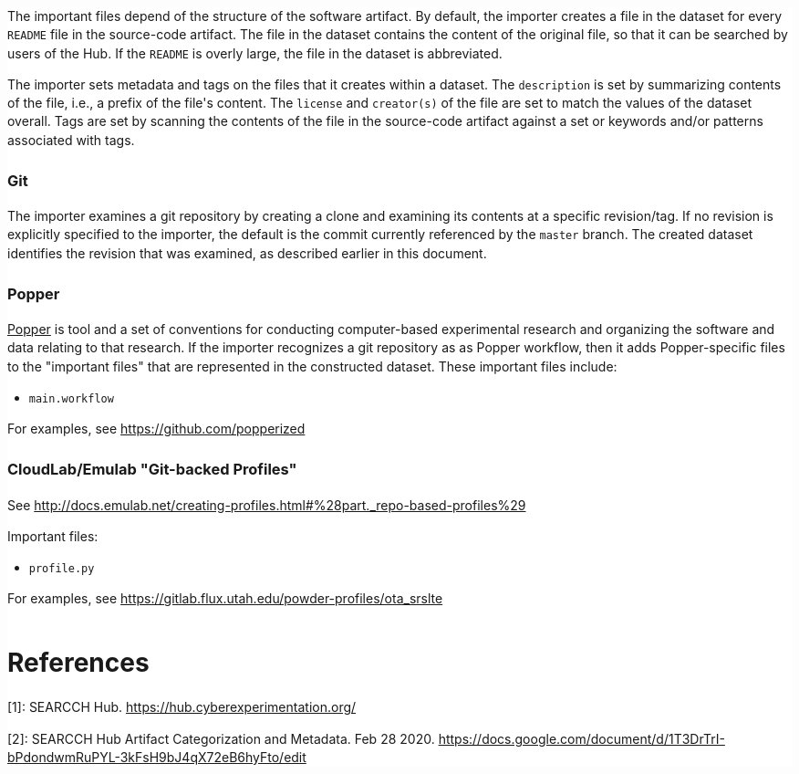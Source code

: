 The important files depend of the structure of the software artifact.  By
default, the importer creates a file in the dataset for every `README` file in
the source-code artifact.  The file in the dataset contains the content of the
original file, so that it can be searched by users of the Hub.  If the `README`
is overly large, the file in the dataset is abbreviated.

The importer sets metadata and tags on the files that it creates within a
dataset.  The `description` is set by summarizing contents of the file, i.e., a
prefix of the file's content.  The `license` and `creator(s)` of the file are
set to match the values of the dataset overall.  Tags are set by scanning the
contents of the file in the source-code artifact against a set or keywords
and/or patterns associated with tags.


### Git

The importer examines a git repository by creating a clone and examining its
contents at a specific revision/tag.  If no revision is explicitly specified to
the importer, the default is the commit currently referenced by the `master`
branch.  The created dataset identifies the revision that was examined, as
described earlier in this document.


### Popper

[Popper](https://falsifiable.us/) is tool and a set of conventions for
conducting computer-based experimental research and organizing the software and
data relating to that research.  If the importer recognizes a git repository as
as Popper workflow, then it adds Popper-specific files to the "important files"
that are represented in the constructed dataset.  These important files
include:

  * `main.workflow`

For examples, see https://github.com/popperized


### CloudLab/Emulab "Git-backed Profiles"

See
http://docs.emulab.net/creating-profiles.html#%28part._repo-based-profiles%29

Important files:

  * `profile.py`

For examples, see https://gitlab.flux.utah.edu/powder-profiles/ota_srslte


# References

[1]: SEARCCH Hub.
https://hub.cyberexperimentation.org/

[2]: SEARCCH Hub Artifact Categorization and Metadata.  Feb 28 2020.
https://docs.google.com/document/d/1T3DrTrI-bPdondwmRuPYL-3kFsH9bJ4qX72eB6hyFto/edit

